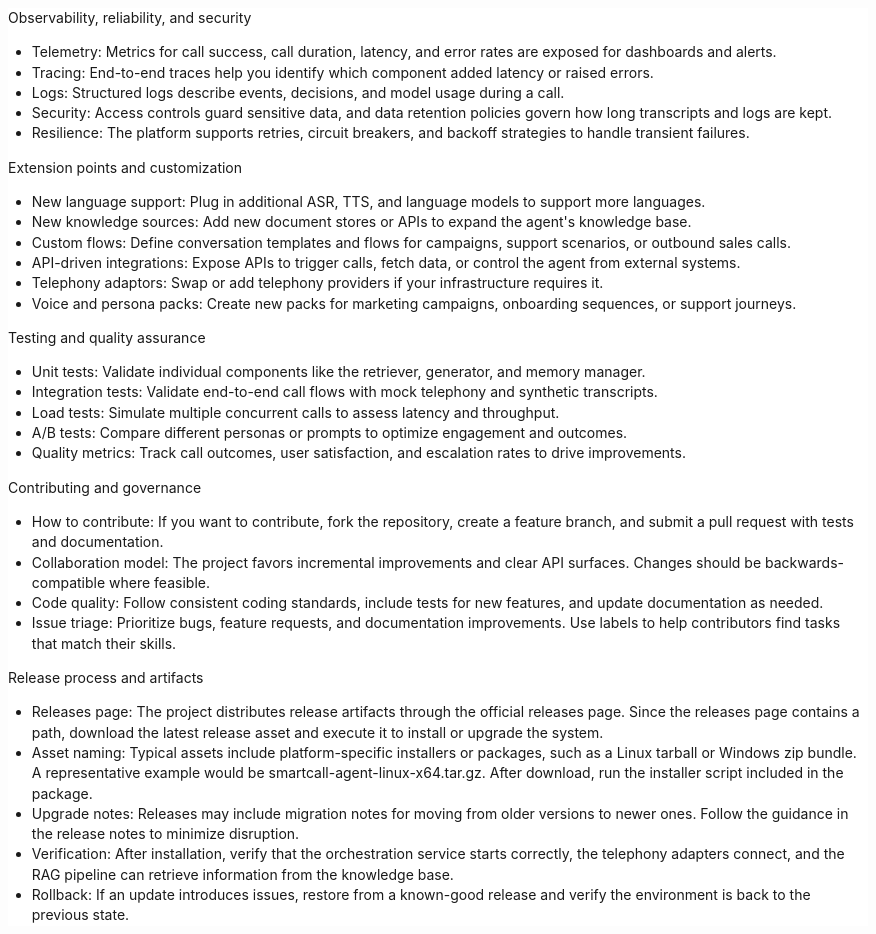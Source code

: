 Observability, reliability, and security
- Telemetry: Metrics for call success, call duration, latency, and error rates are exposed for dashboards and alerts.
- Tracing: End-to-end traces help you identify which component added latency or raised errors.
- Logs: Structured logs describe events, decisions, and model usage during a call.
- Security: Access controls guard sensitive data, and data retention policies govern how long transcripts and logs are kept.
- Resilience: The platform supports retries, circuit breakers, and backoff strategies to handle transient failures.

Extension points and customization
- New language support: Plug in additional ASR, TTS, and language models to support more languages.
- New knowledge sources: Add new document stores or APIs to expand the agent's knowledge base.
- Custom flows: Define conversation templates and flows for campaigns, support scenarios, or outbound sales calls.
- API-driven integrations: Expose APIs to trigger calls, fetch data, or control the agent from external systems.
- Telephony adaptors: Swap or add telephony providers if your infrastructure requires it.
- Voice and persona packs: Create new packs for marketing campaigns, onboarding sequences, or support journeys.

Testing and quality assurance
- Unit tests: Validate individual components like the retriever, generator, and memory manager.
- Integration tests: Validate end-to-end call flows with mock telephony and synthetic transcripts.
- Load tests: Simulate multiple concurrent calls to assess latency and throughput.
- A/B tests: Compare different personas or prompts to optimize engagement and outcomes.
- Quality metrics: Track call outcomes, user satisfaction, and escalation rates to drive improvements.

Contributing and governance
- How to contribute: If you want to contribute, fork the repository, create a feature branch, and submit a pull request with tests and documentation.
- Collaboration model: The project favors incremental improvements and clear API surfaces. Changes should be backwards-compatible where feasible.
- Code quality: Follow consistent coding standards, include tests for new features, and update documentation as needed.
- Issue triage: Prioritize bugs, feature requests, and documentation improvements. Use labels to help contributors find tasks that match their skills.

Release process and artifacts
- Releases page: The project distributes release artifacts through the official releases page. Since the releases page contains a path, download the latest release asset and execute it to install or upgrade the system.
- Asset naming: Typical assets include platform-specific installers or packages, such as a Linux tarball or Windows zip bundle. A representative example would be smartcall-agent-linux-x64.tar.gz. After download, run the installer script included in the package.
- Upgrade notes: Releases may include migration notes for moving from older versions to newer ones. Follow the guidance in the release notes to minimize disruption.
- Verification: After installation, verify that the orchestration service starts correctly, the telephony adapters connect, and the RAG pipeline can retrieve information from the knowledge base.
- Rollback: If an update introduces issues, restore from a known-good release and verify the environment is back to the previous state.
